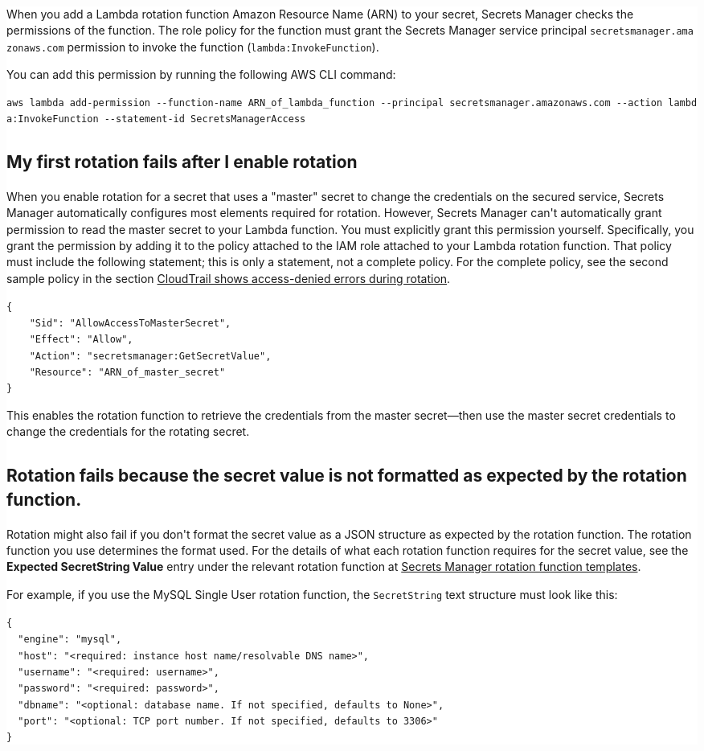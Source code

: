 When you add a Lambda rotation function Amazon Resource Name \(ARN\) to your secret, Secrets Manager checks the permissions of the function\. The role policy for the function must grant the Secrets Manager service principal `secretsmanager.amazonaws.com` permission to invoke the function \(`lambda:InvokeFunction`\)\. 

You can add this permission by running the following AWS CLI command:

```
aws lambda add-permission --function-name ARN_of_lambda_function --principal secretsmanager.amazonaws.com --action lambda:InvokeFunction --statement-id SecretsManagerAccess
```

## My first rotation fails after I enable rotation<a name="tshoot-lambda-initialconfig-mastersecret"></a>

When you enable rotation for a secret that uses a "master" secret to change the credentials on the secured service, Secrets Manager automatically configures most elements required for rotation\. However, Secrets Manager can't automatically grant permission to read the master secret to your Lambda function\. You must explicitly grant this permission yourself\. Specifically, you grant the permission by adding it to the policy attached to the IAM role attached to your Lambda rotation function\. That policy must include the following statement; this is only a statement, not a complete policy\. For the complete policy, see the second sample policy in the section [CloudTrail shows access\-denied errors during rotation](#tshoot-lambda-accessdeniedduringrotation)\.

```
{
    "Sid": "AllowAccessToMasterSecret",
    "Effect": "Allow",
    "Action": "secretsmanager:GetSecretValue",
    "Resource": "ARN_of_master_secret"
}
```

This enables the rotation function to retrieve the credentials from the master secret—then use the master secret credentials to change the credentials for the rotating secret\. 

## Rotation fails because the secret value is not formatted as expected by the rotation function\.<a name="tshoot-lambda-mismatched-secretvalue"></a>

Rotation might also fail if you don't format the secret value as a JSON structure as expected by the rotation function\. The rotation function you use determines the format used\. For the details of what each rotation function requires for the secret value, see the **Expected SecretString Value** entry under the relevant rotation function at [Secrets Manager rotation function templates](reference_available-rotation-templates.md)\.

For example, if you use the MySQL Single User rotation function, the `SecretString` text structure must look like this:

```
{
  "engine": "mysql",
  "host": "<required: instance host name/resolvable DNS name>",
  "username": "<required: username>",
  "password": "<required: password>",
  "dbname": "<optional: database name. If not specified, defaults to None>",
  "port": "<optional: TCP port number. If not specified, defaults to 3306>"
}
```
